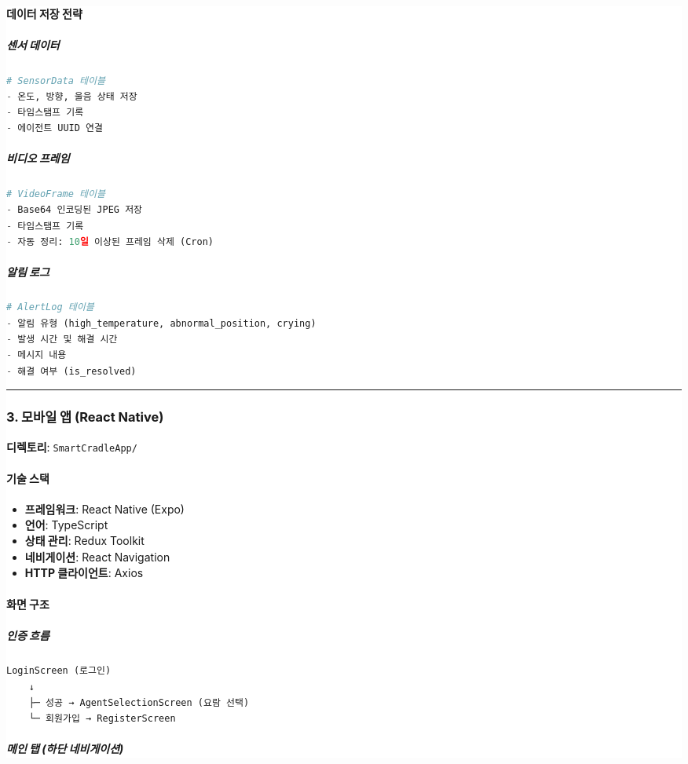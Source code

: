 #### 데이터 저장 전략

##### 센서 데이터

```python
# SensorData 테이블
- 온도, 방향, 울음 상태 저장
- 타임스탬프 기록
- 에이전트 UUID 연결
```

##### 비디오 프레임

```python
# VideoFrame 테이블
- Base64 인코딩된 JPEG 저장
- 타임스탬프 기록
- 자동 정리: 10일 이상된 프레임 삭제 (Cron)
```

##### 알림 로그

```python
# AlertLog 테이블
- 알림 유형 (high_temperature, abnormal_position, crying)
- 발생 시간 및 해결 시간
- 메시지 내용
- 해결 여부 (is_resolved)
```

---

### 3. 모바일 앱 (React Native)

**디렉토리**: `SmartCradleApp/`

#### 기술 스택

- **프레임워크**: React Native (Expo)
- **언어**: TypeScript
- **상태 관리**: Redux Toolkit
- **네비게이션**: React Navigation
- **HTTP 클라이언트**: Axios

#### 화면 구조

##### 인증 흐름

```
LoginScreen (로그인)
    ↓
    ├─ 성공 → AgentSelectionScreen (요람 선택)
    └─ 회원가입 → RegisterScreen
```

##### 메인 탭 (하단 네비게이션)
